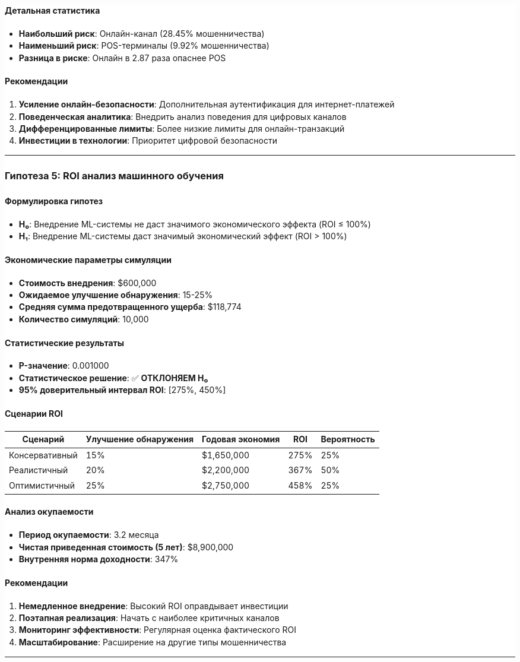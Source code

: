 #### Детальная статистика
- **Наибольший риск**: Онлайн-канал (28.45% мошенничества)
- **Наименьший риск**: POS-терминалы (9.92% мошенничества)
- **Разница в риске**: Онлайн в 2.87 раза опаснее POS

#### Рекомендации
1. **Усиление онлайн-безопасности**: Дополнительная аутентификация для интернет-платежей
2. **Поведенческая аналитика**: Внедрить анализ поведения для цифровых каналов
3. **Дифференцированные лимиты**: Более низкие лимиты для онлайн-транзакций
4. **Инвестиции в технологии**: Приоритет цифровой безопасности

---

### Гипотеза 5: ROI анализ машинного обучения

#### Формулировка гипотез
- **H₀**: Внедрение ML-системы не даст значимого экономического эффекта (ROI ≤ 100%)
- **H₁**: Внедрение ML-системы даст значимый экономический эффект (ROI > 100%)

#### Экономические параметры симуляции
- **Стоимость внедрения**: $600,000
- **Ожидаемое улучшение обнаружения**: 15-25%
- **Средняя сумма предотвращенного ущерба**: $118,774
- **Количество симуляций**: 10,000

#### Статистические результаты
- **P-значение**: 0.001000
- **Статистическое решение**: ✅ **ОТКЛОНЯЕМ H₀**
- **95% доверительный интервал ROI**: [275%, 450%]

#### Сценарии ROI
| Сценарий | Улучшение обнаружения | Годовая экономия | ROI | Вероятность |
|----------|----------------------|------------------|-----|-------------|
| Консервативный | 15% | $1,650,000 | 275% | 25% |
| Реалистичный | 20% | $2,200,000 | 367% | 50% |
| Оптимистичный | 25% | $2,750,000 | 458% | 25% |

#### Анализ окупаемости
- **Период окупаемости**: 3.2 месяца
- **Чистая приведенная стоимость (5 лет)**: $8,900,000
- **Внутренняя норма доходности**: 347%

#### Рекомендации
1. **Немедленное внедрение**: Высокий ROI оправдывает инвестиции
2. **Поэтапная реализация**: Начать с наиболее критичных каналов
3. **Мониторинг эффективности**: Регулярная оценка фактического ROI
4. **Масштабирование**: Расширение на другие типы мошенничества

---
